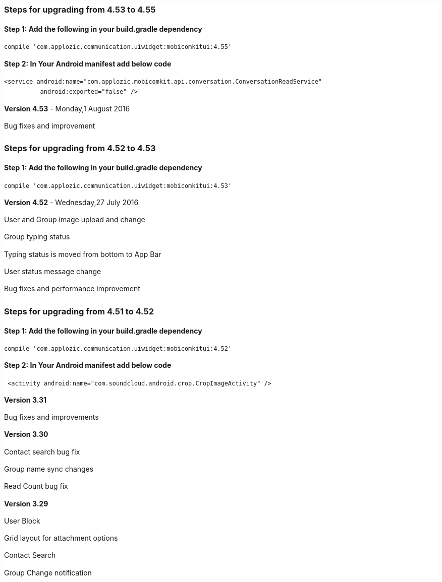 ###  Steps for upgrading from 4.53 to 4.55

**Step 1: Add the following in your build.gradle dependency**

`compile 'com.applozic.communication.uiwidget:mobicomkitui:4.55'`


**Step 2: In Your Android manifest add below code**

```
<service android:name="com.applozic.mobicomkit.api.conversation.ConversationReadService"
          android:exported="false" />

```

**Version 4.53**  - Monday,1 August 2016

Bug fixes and improvement

###  Steps for upgrading from 4.52 to 4.53

**Step 1: Add the following in your build.gradle dependency**

`compile 'com.applozic.communication.uiwidget:mobicomkitui:4.53'`


**Version 4.52**  - Wednesday,27 July 2016

User and Group image upload and change

Group typing status 

Typing status is moved from bottom to App Bar

User status message change

Bug fixes and performance improvement

###  Steps for upgrading from 4.51 to 4.52

**Step 1: Add the following in your build.gradle dependency**

`compile 'com.applozic.communication.uiwidget:mobicomkitui:4.52'`


**Step 2: In Your Android manifest add below code**

```
 <activity android:name="com.soundcloud.android.crop.CropImageActivity" />

```

**Version 3.31**

Bug fixes and improvements

**Version 3.30**

 Contact search bug fix
 
 Group name sync changes
 
 Read Count bug fix 
 
**Version 3.29**

User Block

Grid layout for attachment options

Contact Search

Group Change notification
